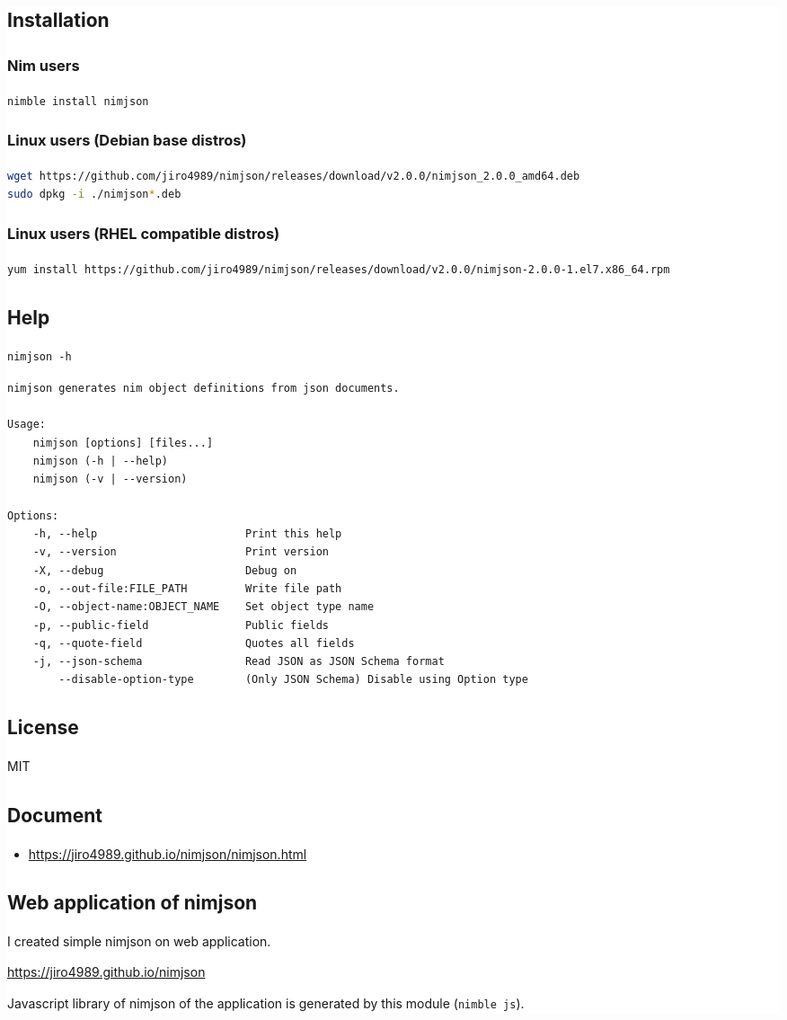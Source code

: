 ## Installation

### Nim users

```bash
nimble install nimjson
```

### Linux users (Debian base distros)

```bash
wget https://github.com/jiro4989/nimjson/releases/download/v2.0.0/nimjson_2.0.0_amd64.deb
sudo dpkg -i ./nimjson*.deb
```

### Linux users (RHEL compatible distros)

```bash
yum install https://github.com/jiro4989/nimjson/releases/download/v2.0.0/nimjson-2.0.0-1.el7.x86_64.rpm
```

## Help

`nimjson -h`

    nimjson generates nim object definitions from json documents.
    
    Usage:
        nimjson [options] [files...]
        nimjson (-h | --help)
        nimjson (-v | --version)
    
    Options:
        -h, --help                       Print this help
        -v, --version                    Print version
        -X, --debug                      Debug on
        -o, --out-file:FILE_PATH         Write file path
        -O, --object-name:OBJECT_NAME    Set object type name
        -p, --public-field               Public fields
        -q, --quote-field                Quotes all fields
        -j, --json-schema                Read JSON as JSON Schema format
            --disable-option-type        (Only JSON Schema) Disable using Option type

## License

MIT

## Document

- https://jiro4989.github.io/nimjson/nimjson.html

## Web application of nimjson

I created simple nimjson on web application.

https://jiro4989.github.io/nimjson

Javascript library of nimjson of the application is generated by this
module (`nimble js`).

